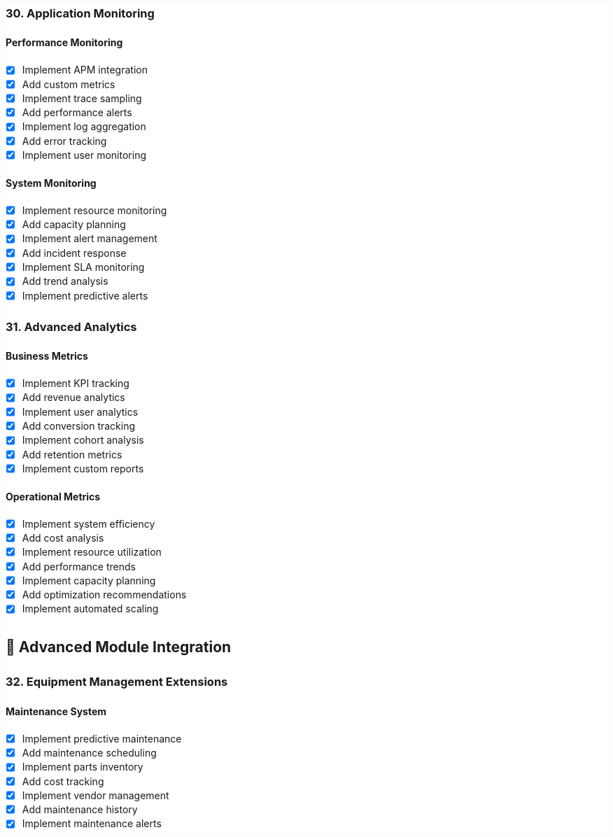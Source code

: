 ### 30. Application Monitoring
#### Performance Monitoring
- [x] Implement APM integration
- [x] Add custom metrics
- [x] Implement trace sampling
- [x] Add performance alerts
- [x] Implement log aggregation
- [x] Add error tracking
- [x] Implement user monitoring

#### System Monitoring
- [x] Implement resource monitoring
- [x] Add capacity planning
- [x] Implement alert management
- [x] Add incident response
- [x] Implement SLA monitoring
- [x] Add trend analysis
- [x] Implement predictive alerts

### 31. Advanced Analytics
#### Business Metrics
- [x] Implement KPI tracking
- [x] Add revenue analytics
- [x] Implement user analytics
- [x] Add conversion tracking
- [x] Implement cohort analysis
- [x] Add retention metrics
- [x] Implement custom reports

#### Operational Metrics
- [x] Implement system efficiency
- [x] Add cost analysis
- [x] Implement resource utilization
- [x] Add performance trends
- [x] Implement capacity planning
- [x] Add optimization recommendations
- [x] Implement automated scaling

## 🔌 Advanced Module Integration

### 32. Equipment Management Extensions
#### Maintenance System
- [x] Implement predictive maintenance
- [x] Add maintenance scheduling
- [x] Implement parts inventory
- [x] Add cost tracking
- [x] Implement vendor management
- [x] Add maintenance history
- [x] Implement maintenance alerts
